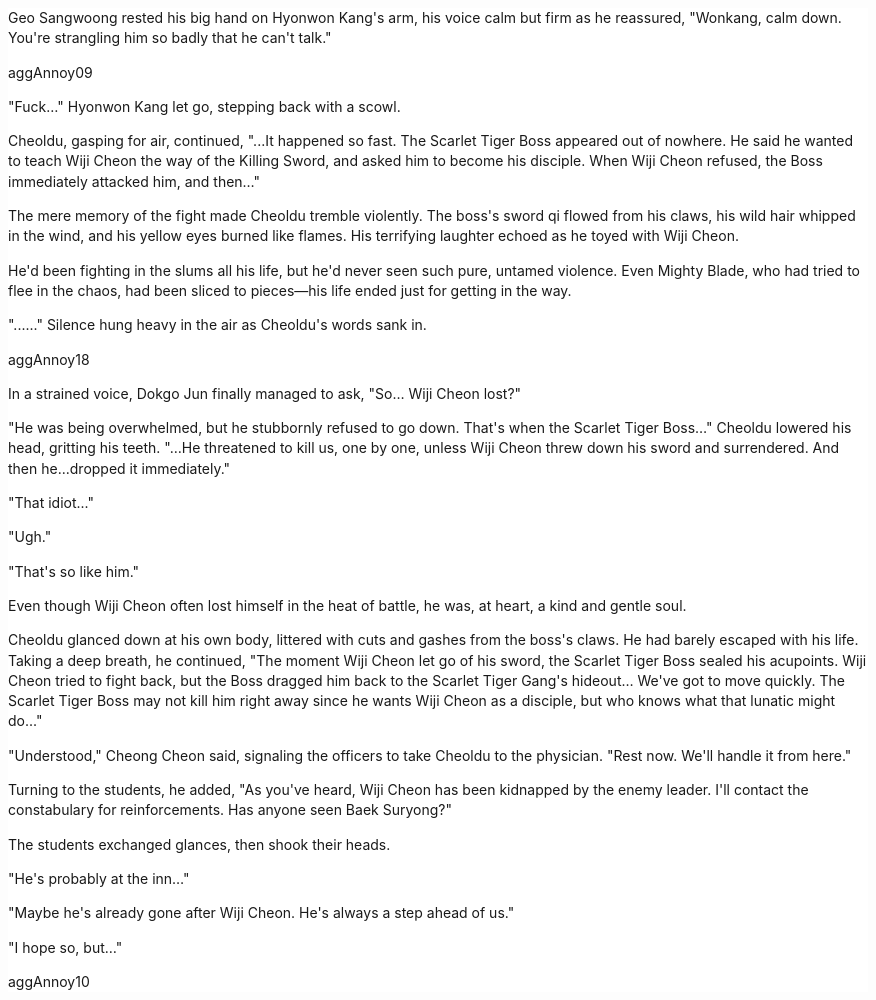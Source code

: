 Geo Sangwoong rested his big hand on Hyonwon Kang's arm, his voice calm but firm as he reassured, "Wonkang, calm down. You're strangling him so badly that he can't talk."

aggAnnoy09

"Fuck…" Hyonwon Kang let go, stepping back with a scowl.

Cheoldu, gasping for air, continued, "...It happened so fast. The Scarlet Tiger Boss appeared out of nowhere. He said he wanted to teach Wiji Cheon the way of the Killing Sword, and asked him to become his disciple. When Wiji Cheon refused, the Boss immediately attacked him, and then…"

The mere memory of the fight made Cheoldu tremble violently. The boss's sword qi flowed from his claws, his wild hair whipped in the wind, and his yellow eyes burned like flames. His terrifying laughter echoed as he toyed with Wiji Cheon.

He'd been fighting in the slums all his life, but he'd never seen such pure, untamed violence. Even Mighty Blade, who had tried to flee in the chaos, had been sliced to pieces—his life ended just for getting in the way.

"......" Silence hung heavy in the air as Cheoldu's words sank in.

aggAnnoy18

In a strained voice, Dokgo Jun finally managed to ask, "So… Wiji Cheon lost?"

"He was being overwhelmed, but he stubbornly refused to go down. That's when the Scarlet Tiger Boss…" Cheoldu lowered his head, gritting his teeth. "…He threatened to kill us, one by one, unless Wiji Cheon threw down his sword and surrendered. And then he...dropped it immediately."

"That idiot..."

"Ugh."

"That's so like him."

Even though Wiji Cheon often lost himself in the heat of battle, he was, at heart, a kind and gentle soul.

Cheoldu glanced down at his own body, littered with cuts and gashes from the boss's claws. He had barely escaped with his life. Taking a deep breath, he continued, "The moment Wiji Cheon let go of his sword, the Scarlet Tiger Boss sealed his acupoints. Wiji Cheon tried to fight back, but the Boss dragged him back to the Scarlet Tiger Gang's hideout… We've got to move quickly. The Scarlet Tiger Boss may not kill him right away since he wants Wiji Cheon as a disciple, but who knows what that lunatic might do..."

"Understood," Cheong Cheon said, signaling the officers to take Cheoldu to the physician. "Rest now. We'll handle it from here." 

Turning to the students, he added, "As you've heard, Wiji Cheon has been kidnapped by the enemy leader. I'll contact the constabulary for reinforcements. Has anyone seen Baek Suryong?"

The students exchanged glances, then shook their heads.

"He's probably at the inn…"

"Maybe he's already gone after Wiji Cheon. He's always a step ahead of us."

"I hope so, but…"

aggAnnoy10
